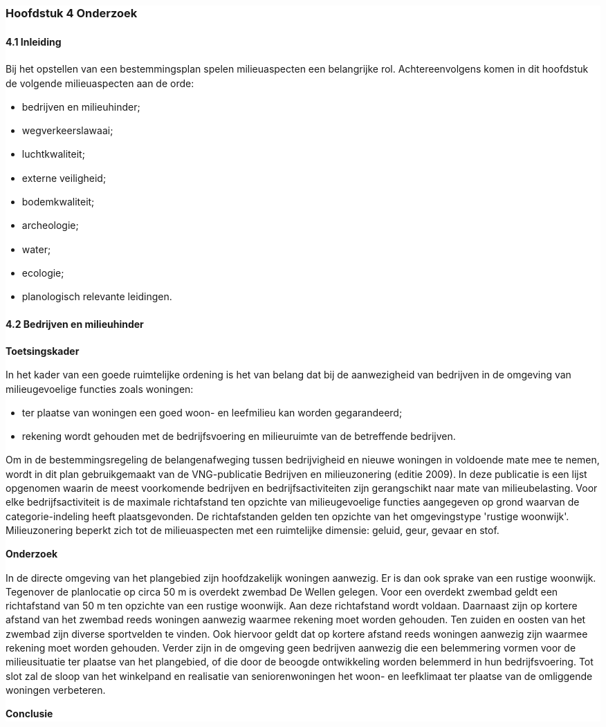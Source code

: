 ### Hoofdstuk 4 Onderzoek

#### 4\.1 Inleiding

Bij het opstellen van een bestemmingsplan spelen milieuaspecten een belangrijke rol. Achtereenvolgens komen in dit hoofdstuk de volgende milieuaspecten aan de orde:

* bedrijven en milieuhinder;

* wegverkeerslawaai;

* luchtkwaliteit;

* externe veiligheid;

* bodemkwaliteit;

* archeologie;

* water;

* ecologie;

* planologisch relevante leidingen.

#### 4\.2 Bedrijven en milieuhinder

**Toetsingskader**

In het kader van een goede ruimtelijke ordening is het van belang dat bij de aanwezigheid van bedrijven in de omgeving van milieugevoelige functies zoals woningen:

* ter plaatse van woningen een goed woon\- en leefmilieu kan worden gegarandeerd;

* rekening wordt gehouden met de bedrijfsvoering en milieuruimte van de betreffende bedrijven.

Om in de bestemmingsregeling de belangenafweging tussen bedrijvigheid en nieuwe woningen in voldoende mate mee te nemen, wordt in dit plan gebruikgemaakt van de VNG\-publicatie Bedrijven en milieuzonering (editie 2009\). In deze publicatie is een lijst opgenomen waarin de meest voorkomende bedrijven en bedrijfsactiviteiten zijn gerangschikt naar mate van milieubelasting. Voor elke bedrijfsactiviteit is de maximale richtafstand ten opzichte van milieugevoelige functies aangegeven op grond waarvan de categorie\-indeling heeft plaatsgevonden. De richtafstanden gelden ten opzichte van het omgevingstype 'rustige woonwijk'. Milieuzonering beperkt zich tot de milieuaspecten met een ruimtelijke dimensie: geluid, geur, gevaar en stof.

**Onderzoek**

In de directe omgeving van het plangebied zijn hoofdzakelijk woningen aanwezig. Er is dan ook sprake van een rustige woonwijk. Tegenover de planlocatie op circa 50 m is overdekt zwembad De Wellen gelegen. Voor een overdekt zwembad geldt een richtafstand van 50 m ten opzichte van een rustige woonwijk. Aan deze richtafstand wordt voldaan. Daarnaast zijn op kortere afstand van het zwembad reeds woningen aanwezig waarmee rekening moet worden gehouden. Ten zuiden en oosten van het zwembad zijn diverse sportvelden te vinden. Ook hiervoor geldt dat op kortere afstand reeds woningen aanwezig zijn waarmee rekening moet worden gehouden. Verder zijn in de omgeving geen bedrijven aanwezig die een belemmering vormen voor de milieusituatie ter plaatse van het plangebied, of die door de beoogde ontwikkeling worden belemmerd in hun bedrijfsvoering. Tot slot zal de sloop van het winkelpand en realisatie van seniorenwoningen het woon\- en leefklimaat ter plaatse van de omliggende woningen verbeteren.

**Conclusie**
